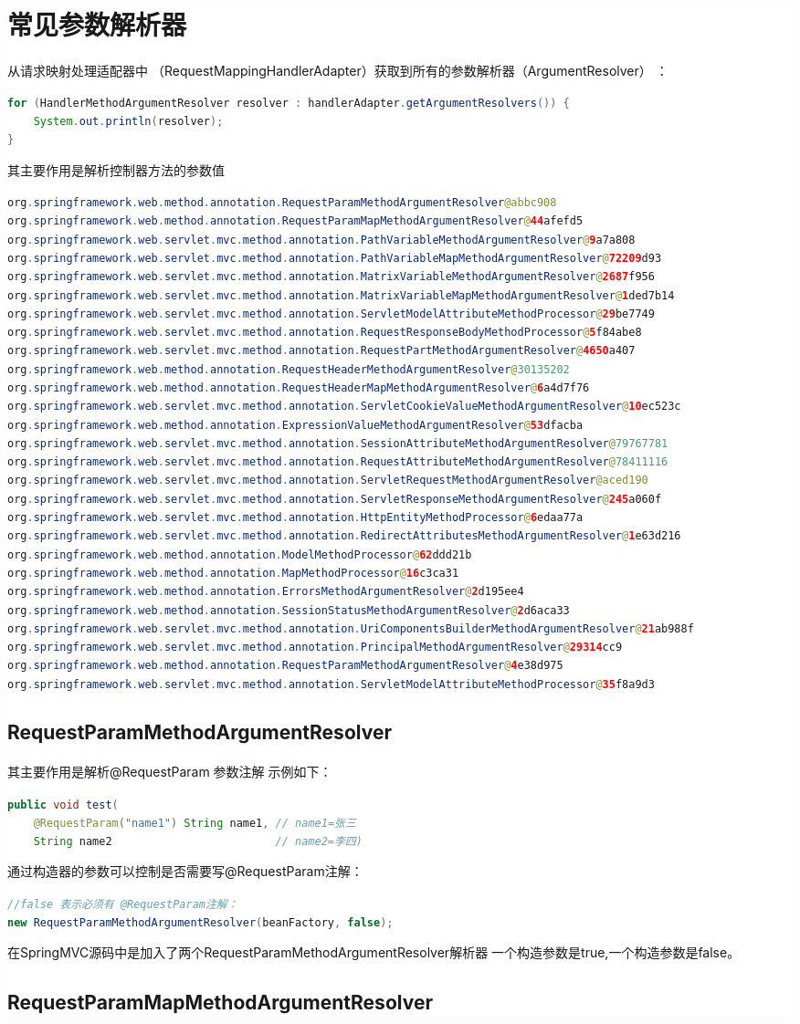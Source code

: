 # 常见参数解析器
从请求映射处理适配器中 （RequestMappingHandlerAdapter）获取到所有的参数解析器（ArgumentResolver） ：
```java
for (HandlerMethodArgumentResolver resolver : handlerAdapter.getArgumentResolvers()) {
    System.out.println(resolver);
}
```
其主要作用是解析控制器方法的参数值
```java
org.springframework.web.method.annotation.RequestParamMethodArgumentResolver@abbc908
org.springframework.web.method.annotation.RequestParamMapMethodArgumentResolver@44afefd5
org.springframework.web.servlet.mvc.method.annotation.PathVariableMethodArgumentResolver@9a7a808
org.springframework.web.servlet.mvc.method.annotation.PathVariableMapMethodArgumentResolver@72209d93
org.springframework.web.servlet.mvc.method.annotation.MatrixVariableMethodArgumentResolver@2687f956
org.springframework.web.servlet.mvc.method.annotation.MatrixVariableMapMethodArgumentResolver@1ded7b14
org.springframework.web.servlet.mvc.method.annotation.ServletModelAttributeMethodProcessor@29be7749
org.springframework.web.servlet.mvc.method.annotation.RequestResponseBodyMethodProcessor@5f84abe8
org.springframework.web.servlet.mvc.method.annotation.RequestPartMethodArgumentResolver@4650a407
org.springframework.web.method.annotation.RequestHeaderMethodArgumentResolver@30135202
org.springframework.web.method.annotation.RequestHeaderMapMethodArgumentResolver@6a4d7f76
org.springframework.web.servlet.mvc.method.annotation.ServletCookieValueMethodArgumentResolver@10ec523c
org.springframework.web.method.annotation.ExpressionValueMethodArgumentResolver@53dfacba
org.springframework.web.servlet.mvc.method.annotation.SessionAttributeMethodArgumentResolver@79767781
org.springframework.web.servlet.mvc.method.annotation.RequestAttributeMethodArgumentResolver@78411116
org.springframework.web.servlet.mvc.method.annotation.ServletRequestMethodArgumentResolver@aced190
org.springframework.web.servlet.mvc.method.annotation.ServletResponseMethodArgumentResolver@245a060f
org.springframework.web.servlet.mvc.method.annotation.HttpEntityMethodProcessor@6edaa77a
org.springframework.web.servlet.mvc.method.annotation.RedirectAttributesMethodArgumentResolver@1e63d216
org.springframework.web.method.annotation.ModelMethodProcessor@62ddd21b
org.springframework.web.method.annotation.MapMethodProcessor@16c3ca31
org.springframework.web.method.annotation.ErrorsMethodArgumentResolver@2d195ee4
org.springframework.web.method.annotation.SessionStatusMethodArgumentResolver@2d6aca33
org.springframework.web.servlet.mvc.method.annotation.UriComponentsBuilderMethodArgumentResolver@21ab988f
org.springframework.web.servlet.mvc.method.annotation.PrincipalMethodArgumentResolver@29314cc9
org.springframework.web.method.annotation.RequestParamMethodArgumentResolver@4e38d975
org.springframework.web.servlet.mvc.method.annotation.ServletModelAttributeMethodProcessor@35f8a9d3
```
## RequestParamMethodArgumentResolver
其主要作用是解析@RequestParam 参数注解
示例如下：
```java
public void test(
    @RequestParam("name1") String name1, // name1=张三
    String name2                         // name2=李四) 
```
通过构造器的参数可以控制是否需要写@RequestParam注解：
```java
//false 表示必须有 @RequestParam注解：
new RequestParamMethodArgumentResolver(beanFactory, false);
```
在SpringMVC源码中是加入了两个RequestParamMethodArgumentResolver解析器
一个构造参数是true,一个构造参数是false。
## RequestParamMapMethodArgumentResolver